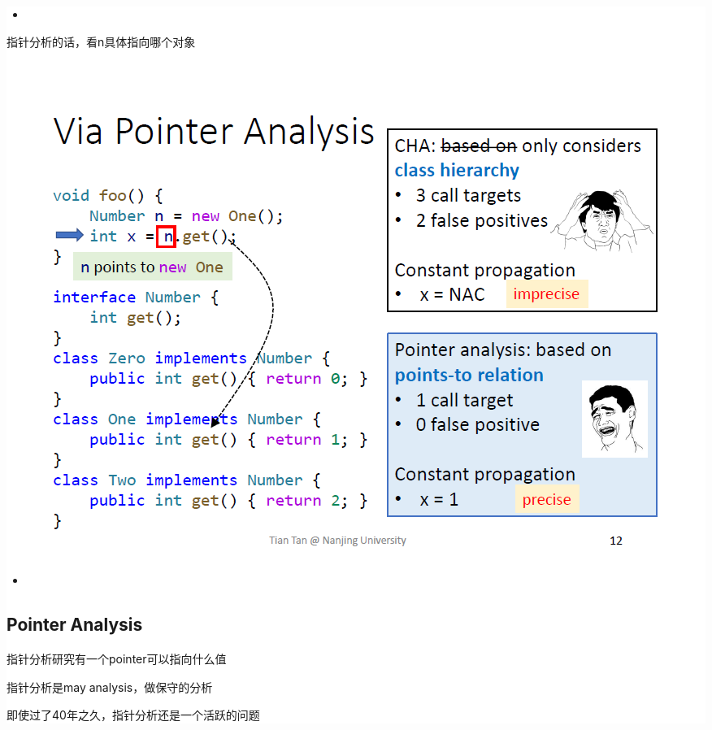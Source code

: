 
-

指针分析的话，看n具体指向哪个对象

![image-20211021183925280](软件分析笔记/image-20211021183925280.png)

-

## Pointer Analysis

指针分析研究有一个pointer可以指向什么值

指针分析是may analysis，做保守的分析

即使过了40年之久，指针分析还是一个活跃的问题
